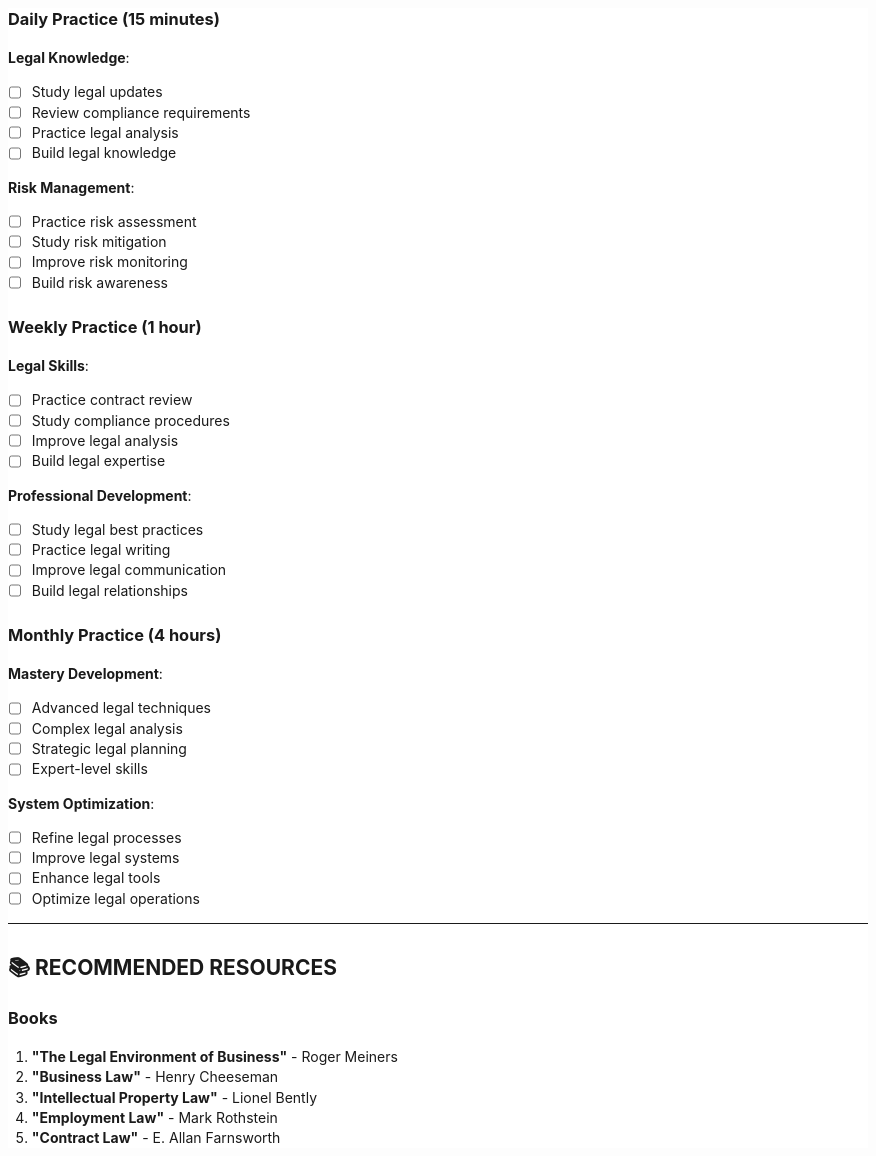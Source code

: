 ### Daily Practice (15 minutes)

**Legal Knowledge**:
- [ ] Study legal updates
- [ ] Review compliance requirements
- [ ] Practice legal analysis
- [ ] Build legal knowledge

**Risk Management**:
- [ ] Practice risk assessment
- [ ] Study risk mitigation
- [ ] Improve risk monitoring
- [ ] Build risk awareness

### Weekly Practice (1 hour)

**Legal Skills**:
- [ ] Practice contract review
- [ ] Study compliance procedures
- [ ] Improve legal analysis
- [ ] Build legal expertise

**Professional Development**:
- [ ] Study legal best practices
- [ ] Practice legal writing
- [ ] Improve legal communication
- [ ] Build legal relationships

### Monthly Practice (4 hours)

**Mastery Development**:
- [ ] Advanced legal techniques
- [ ] Complex legal analysis
- [ ] Strategic legal planning
- [ ] Expert-level skills

**System Optimization**:
- [ ] Refine legal processes
- [ ] Improve legal systems
- [ ] Enhance legal tools
- [ ] Optimize legal operations

---

## 📚 RECOMMENDED RESOURCES

### Books
1. **"The Legal Environment of Business"** - Roger Meiners
2. **"Business Law"** - Henry Cheeseman
3. **"Intellectual Property Law"** - Lionel Bently
4. **"Employment Law"** - Mark Rothstein
5. **"Contract Law"** - E. Allan Farnsworth
